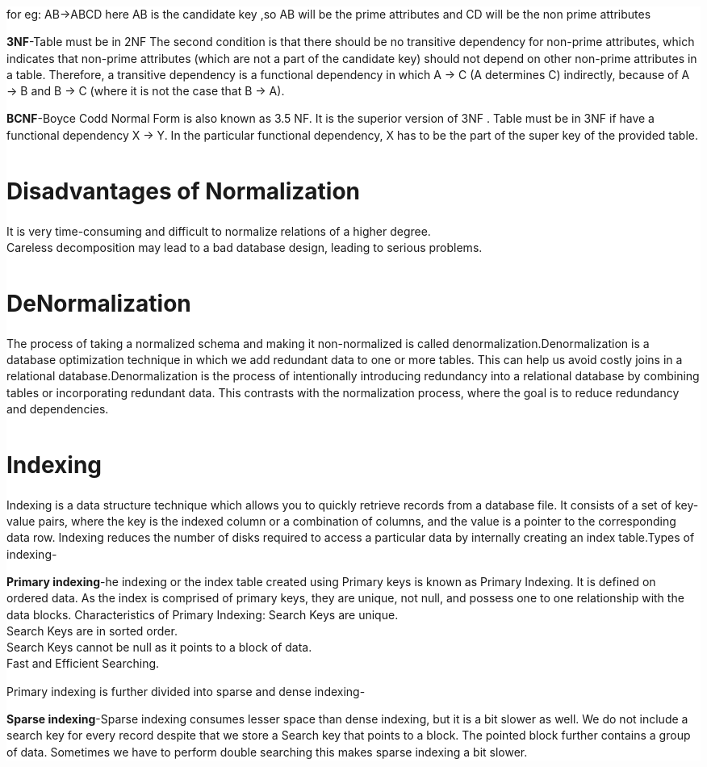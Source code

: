 for eg: AB->ABCD here AB is the candidate key ,so AB will be the prime attributes and CD will be the non prime attributes

**3NF**-Table must be in 2NF
The second condition is that there should be no transitive dependency for non-prime attributes, which indicates that non-prime attributes (which are not a part of the candidate key) should not depend on other non-prime attributes in a table. Therefore, a transitive dependency is a functional dependency in which A → C (A determines C) indirectly, because of A → B and B → C (where it is not the case that B → A).

**BCNF**-Boyce Codd Normal Form is also known as 3.5 NF. It is the superior version of 3NF .
Table must be in 3NF
if have a functional dependency X → Y. In the particular functional dependency, X has to be the part of the super key of the provided table.

# Disadvantages of Normalization
It is very time-consuming and difficult to normalize relations of a higher degree.  
Careless decomposition may lead to a bad database design, leading to serious problems.  

# DeNormalization
The process of taking a normalized schema and making it non-normalized is called denormalization.Denormalization is a database optimization technique in which we add redundant data to one or more tables. This can help us avoid costly joins in a relational database.Denormalization is the process of intentionally introducing redundancy into a relational database by combining tables or incorporating redundant data. This contrasts with the normalization process, where the goal is to reduce redundancy and dependencies. 

# Indexing
Indexing is a data structure technique which allows you to quickly retrieve records from a database file. It consists of a set of key-value pairs, where the key is the indexed column or a combination of columns, and the value is a pointer to the corresponding data row. Indexing reduces the number of disks required to access a particular data by internally creating an index table.Types of indexing-

**Primary indexing**-he indexing or the index table created using Primary keys is known as Primary Indexing. It is defined on ordered data. As the index is comprised of primary keys, they are unique, not null, and possess one to one relationship with the data blocks.
Characteristics of Primary Indexing:
Search Keys are unique.  
Search Keys are in sorted order.  
Search Keys cannot be null as it points to a block of data.  
Fast and Efficient Searching.  

Primary indexing is further divided into sparse and dense indexing-
  
**Sparse indexing**-Sparse indexing consumes lesser space than dense indexing, but it is a bit slower as well. We do not include a search key for every record despite that we store a Search key that points to a block. The pointed block further contains a group of data. Sometimes we have to perform double searching this makes sparse indexing a bit slower.
